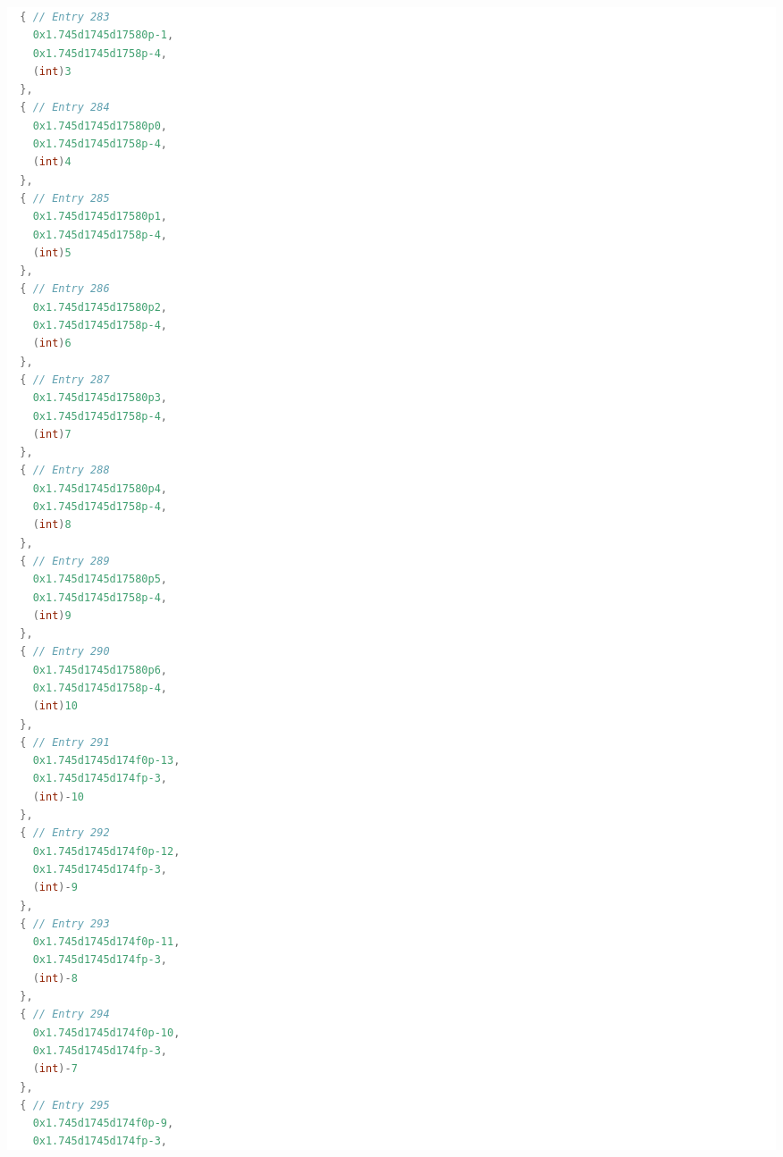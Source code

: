 ```c
  { // Entry 283
    0x1.745d1745d17580p-1,
    0x1.745d1745d1758p-4,
    (int)3
  },
  { // Entry 284
    0x1.745d1745d17580p0,
    0x1.745d1745d1758p-4,
    (int)4
  },
  { // Entry 285
    0x1.745d1745d17580p1,
    0x1.745d1745d1758p-4,
    (int)5
  },
  { // Entry 286
    0x1.745d1745d17580p2,
    0x1.745d1745d1758p-4,
    (int)6
  },
  { // Entry 287
    0x1.745d1745d17580p3,
    0x1.745d1745d1758p-4,
    (int)7
  },
  { // Entry 288
    0x1.745d1745d17580p4,
    0x1.745d1745d1758p-4,
    (int)8
  },
  { // Entry 289
    0x1.745d1745d17580p5,
    0x1.745d1745d1758p-4,
    (int)9
  },
  { // Entry 290
    0x1.745d1745d17580p6,
    0x1.745d1745d1758p-4,
    (int)10
  },
  { // Entry 291
    0x1.745d1745d174f0p-13,
    0x1.745d1745d174fp-3,
    (int)-10
  },
  { // Entry 292
    0x1.745d1745d174f0p-12,
    0x1.745d1745d174fp-3,
    (int)-9
  },
  { // Entry 293
    0x1.745d1745d174f0p-11,
    0x1.745d1745d174fp-3,
    (int)-8
  },
  { // Entry 294
    0x1.745d1745d174f0p-10,
    0x1.745d1745d174fp-3,
    (int)-7
  },
  { // Entry 295
    0x1.745d1745d174f0p-9,
    0x1.745d1745d174fp-3,
```